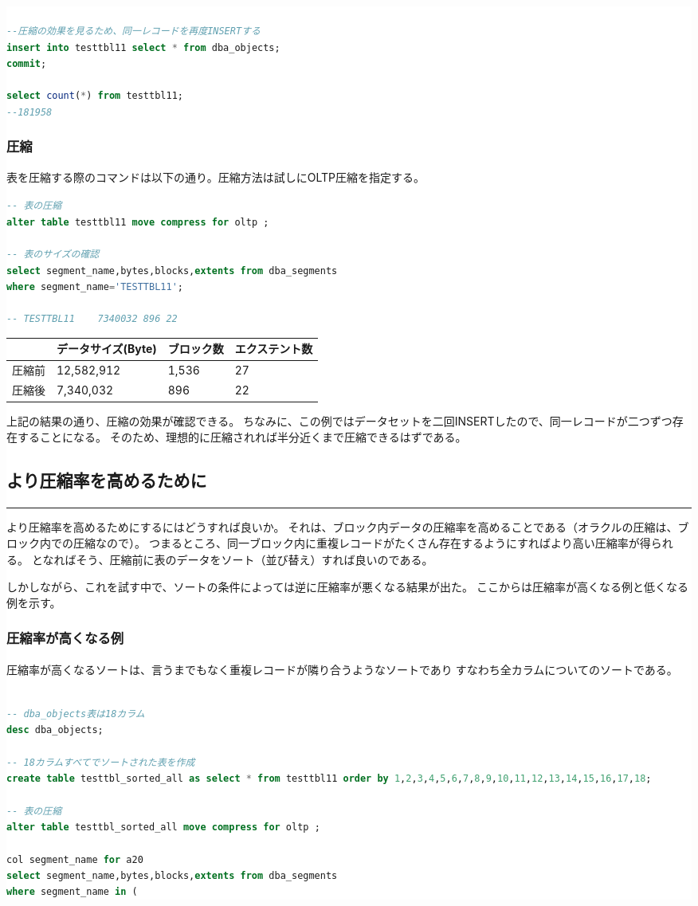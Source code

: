 ```sql

--圧縮の効果を見るため、同一レコードを再度INSERTする
insert into testtbl11 select * from dba_objects;
commit;

select count(*) from testtbl11;
--181958

```

### 圧縮
表を圧縮する際のコマンドは以下の通り。圧縮方法は試しにOLTP圧縮を指定する。

```sql
-- 表の圧縮
alter table testtbl11 move compress for oltp ;

-- 表のサイズの確認
select segment_name,bytes,blocks,extents from dba_segments
where segment_name='TESTTBL11';

-- TESTTBL11	7340032	896	22
```

||データサイズ(Byte)|ブロック数|エクステント数|
|---|---|---|---|
|圧縮前|12,582,912|1,536|27|
|圧縮後|7,340,032|896|22|


上記の結果の通り、圧縮の効果が確認できる。
ちなみに、この例ではデータセットを二回INSERTしたので、同一レコードが二つずつ存在することになる。
そのため、理想的に圧縮されれば半分近くまで圧縮できるはずである。

## より圧縮率を高めるために
---
より圧縮率を高めるためにするにはどうすれば良いか。
それは、ブロック内データの圧縮率を高めることである（オラクルの圧縮は、ブロック内での圧縮なので）。
つまるところ、同一ブロック内に重複レコードがたくさん存在するようにすればより高い圧縮率が得られる。
となればそう、圧縮前に表のデータをソート（並び替え）すれば良いのである。

しかしながら、これを試す中で、ソートの条件によっては逆に圧縮率が悪くなる結果が出た。
ここからは圧縮率が高くなる例と低くなる例を示す。

### 圧縮率が高くなる例

圧縮率が高くなるソートは、言うまでもなく重複レコードが隣り合うようなソートであり
すなわち全カラムについてのソートである。

```sql

-- dba_objects表は18カラム
desc dba_objects;

-- 18カラムすべてでソートされた表を作成
create table testtbl_sorted_all as select * from testtbl11 order by 1,2,3,4,5,6,7,8,9,10,11,12,13,14,15,16,17,18;

-- 表の圧縮
alter table testtbl_sorted_all move compress for oltp ;

col segment_name for a20
select segment_name,bytes,blocks,extents from dba_segments
where segment_name in (
```